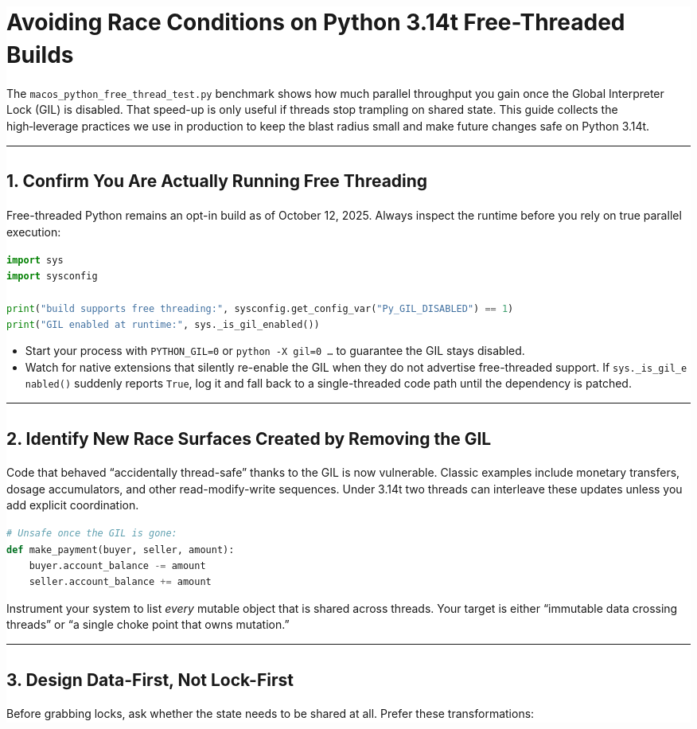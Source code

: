 # Avoiding Race Conditions on Python 3.14t Free-Threaded Builds

The `macos_python_free_thread_test.py` benchmark shows how much parallel throughput you gain once the Global Interpreter Lock (GIL) is disabled. That speed-up is only useful if threads stop trampling on shared state. This guide collects the high‑leverage practices we use in production to keep the blast radius small and make future changes safe on Python 3.14t.

---

## 1. Confirm You Are Actually Running Free Threading

Free-threaded Python remains an opt-in build as of October 12, 2025. Always inspect the runtime before you rely on true parallel execution:

```python
import sys
import sysconfig

print("build supports free threading:", sysconfig.get_config_var("Py_GIL_DISABLED") == 1)
print("GIL enabled at runtime:", sys._is_gil_enabled())
```

- Start your process with `PYTHON_GIL=0` or `python -X gil=0 …` to guarantee the GIL stays disabled.
- Watch for native extensions that silently re-enable the GIL when they do not advertise free-threaded support. If `sys._is_gil_enabled()` suddenly reports `True`, log it and fall back to a single-threaded code path until the dependency is patched.

---

## 2. Identify New Race Surfaces Created by Removing the GIL

Code that behaved “accidentally thread-safe” thanks to the GIL is now vulnerable. Classic examples include monetary transfers, dosage accumulators, and other read-modify-write sequences. Under 3.14t two threads can interleave these updates unless you add explicit coordination.

```python
# Unsafe once the GIL is gone:
def make_payment(buyer, seller, amount):
    buyer.account_balance -= amount
    seller.account_balance += amount
```

Instrument your system to list *every* mutable object that is shared across threads. Your target is either “immutable data crossing threads” or “a single choke point that owns mutation.”

---

## 3. Design Data-First, Not Lock-First

Before grabbing locks, ask whether the state needs to be shared at all. Prefer these transformations:
